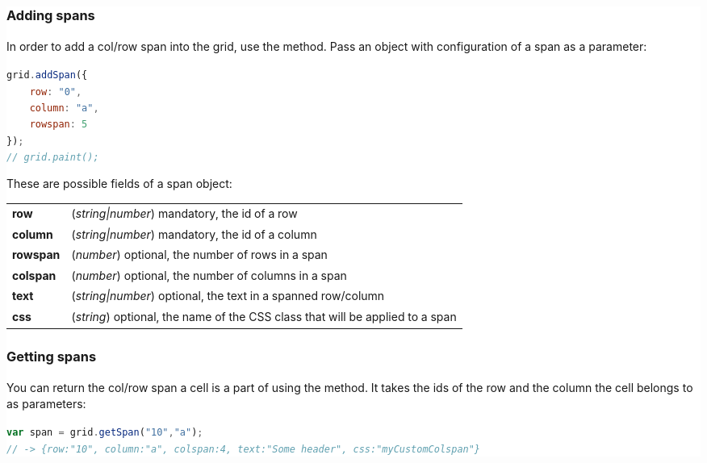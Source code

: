 ### Adding spans

In order to add a col/row span into the grid, use the [](grid/api/grid_addspan_method.md) method. Pass an object with configuration of a span as a parameter:

~~~js
grid.addSpan({ 
    row: "0", 
    column: "a", 
    rowspan: 5 
});
// grid.paint();
~~~

These are possible fields of a span object:

<table>
	<tbody>
        <tr>
			<td><b>row</b></td>
			<td>(<i>string|number</i>) mandatory, the id of a row</td>
		</tr>
		<tr>
			<td><b>column</b></td>
			<td>(<i>string|number</i>) mandatory, the id of a column</td>
		</tr>
		<tr>
			<td><b>rowspan</b></td>
			<td>(<i>number</i>) optional, the number of rows in a span</td>
		</tr>
		<tr>
			<td><b>colspan</b></td>
			<td>(<i>number</i>) optional, the number of columns in a span</td>
		</tr>
		<tr>
			<td><b>text</b></td>
			<td>(<i>string|number</i>) optional, the text in a spanned row/column</td>
		</tr>
		<tr>
			<td><b>css</b></td>
			<td>(<i>string</i>) optional, the name of the CSS class that will be applied to a span</td>
		</tr>
    </tbody>
</table>


### Getting spans

You can return the col/row span a cell is a part of using the [](grid/api/grid_getspan_method.md) method. It takes the ids of the row and the column the cell belongs to as parameters:

~~~js
var span = grid.getSpan("10","a"); 
// -> {row:"10", column:"a", colspan:4, text:"Some header", css:"myCustomColspan"}
~~~
